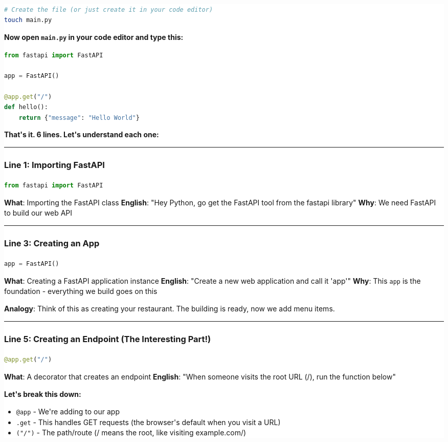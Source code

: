 ```bash
# Create the file (or just create it in your code editor)
touch main.py
```

**Now open `main.py` in your code editor and type this:**

```python
from fastapi import FastAPI

app = FastAPI()

@app.get("/")
def hello():
    return {"message": "Hello World"}
```

**That's it. 6 lines. Let's understand each one:**

---

### Line 1: Importing FastAPI
```python
from fastapi import FastAPI
```
**What**: Importing the FastAPI class
**English**: "Hey Python, go get the FastAPI tool from the fastapi library"
**Why**: We need FastAPI to build our web API

---

### Line 3: Creating an App
```python
app = FastAPI()
```
**What**: Creating a FastAPI application instance
**English**: "Create a new web application and call it 'app'"
**Why**: This `app` is the foundation - everything we build goes on this

**Analogy**: Think of this as creating your restaurant. The building is ready, now we add menu items.

---

### Line 5: Creating an Endpoint (The Interesting Part!)
```python
@app.get("/")
```
**What**: A decorator that creates an endpoint
**English**: "When someone visits the root URL (/), run the function below"

**Let's break this down:**
- `@app` - We're adding to our app
- `.get` - This handles GET requests (the browser's default when you visit a URL)
- `("/")` - The path/route (/ means the root, like visiting example.com/)

